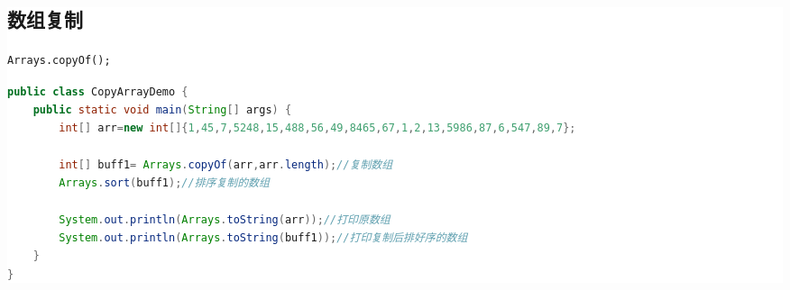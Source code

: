 ## 数组复制

`Arrays.copyOf();`

```java
public class CopyArrayDemo {
    public static void main(String[] args) {
        int[] arr=new int[]{1,45,7,5248,15,488,56,49,8465,67,1,2,13,5986,87,6,547,89,7};

        int[] buff1= Arrays.copyOf(arr,arr.length);//复制数组
        Arrays.sort(buff1);//排序复制的数组

        System.out.println(Arrays.toString(arr));//打印原数组
        System.out.println(Arrays.toString(buff1));//打印复制后排好序的数组
    }
}
```







